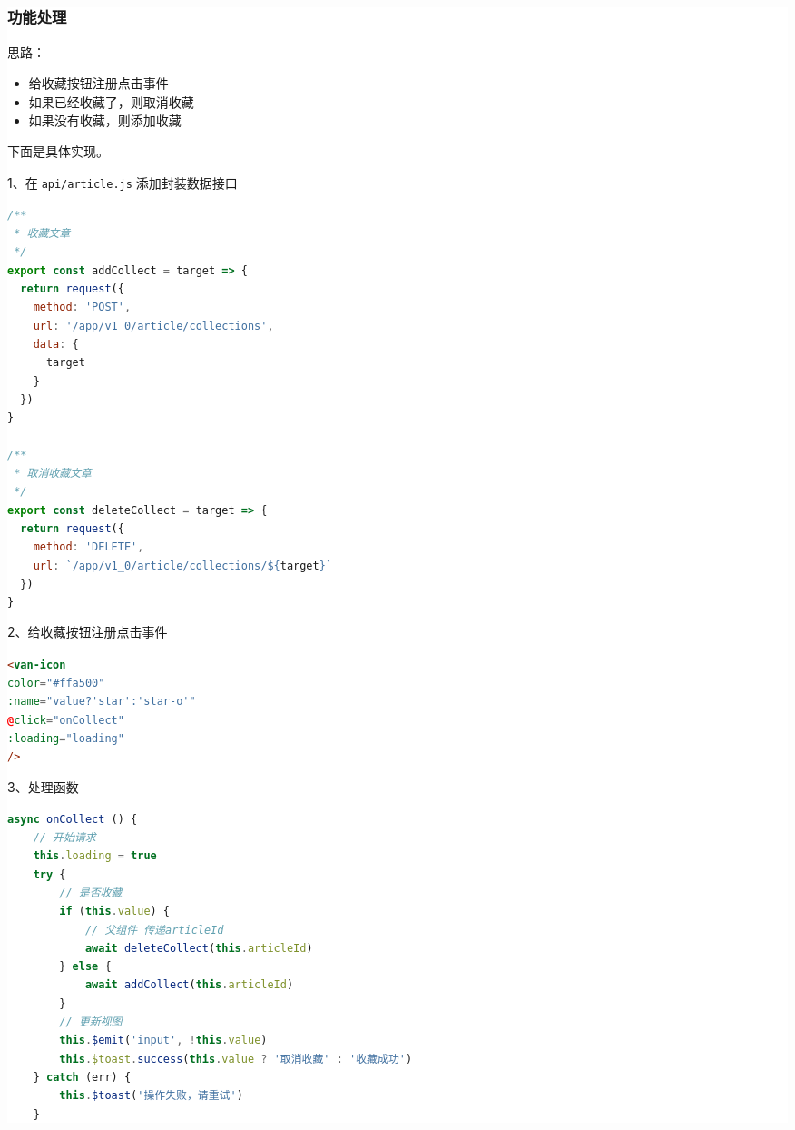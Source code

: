 ### 功能处理

思路：

- 给收藏按钮注册点击事件
- 如果已经收藏了，则取消收藏
- 如果没有收藏，则添加收藏

下面是具体实现。

1、在 `api/article.js` 添加封装数据接口

```js
/**
 * 收藏文章
 */
export const addCollect = target => {
  return request({
    method: 'POST',
    url: '/app/v1_0/article/collections',
    data: {
      target
    }
  })
}

/**
 * 取消收藏文章
 */
export const deleteCollect = target => {
  return request({
    method: 'DELETE',
    url: `/app/v1_0/article/collections/${target}`
  })
}
```

2、给收藏按钮注册点击事件

```html
<van-icon
color="#ffa500"
:name="value?'star':'star-o'"
@click="onCollect"
:loading="loading"
/>
```

3、处理函数

```js
async onCollect () {
    // 开始请求
    this.loading = true
    try {
        // 是否收藏
        if (this.value) {
            // 父组件 传递articleId
            await deleteCollect(this.articleId)
        } else {
            await addCollect(this.articleId)
        }
        // 更新视图
        this.$emit('input', !this.value)
        this.$toast.success(this.value ? '取消收藏' : '收藏成功')
    } catch (err) {
        this.$toast('操作失败，请重试')
    }
```